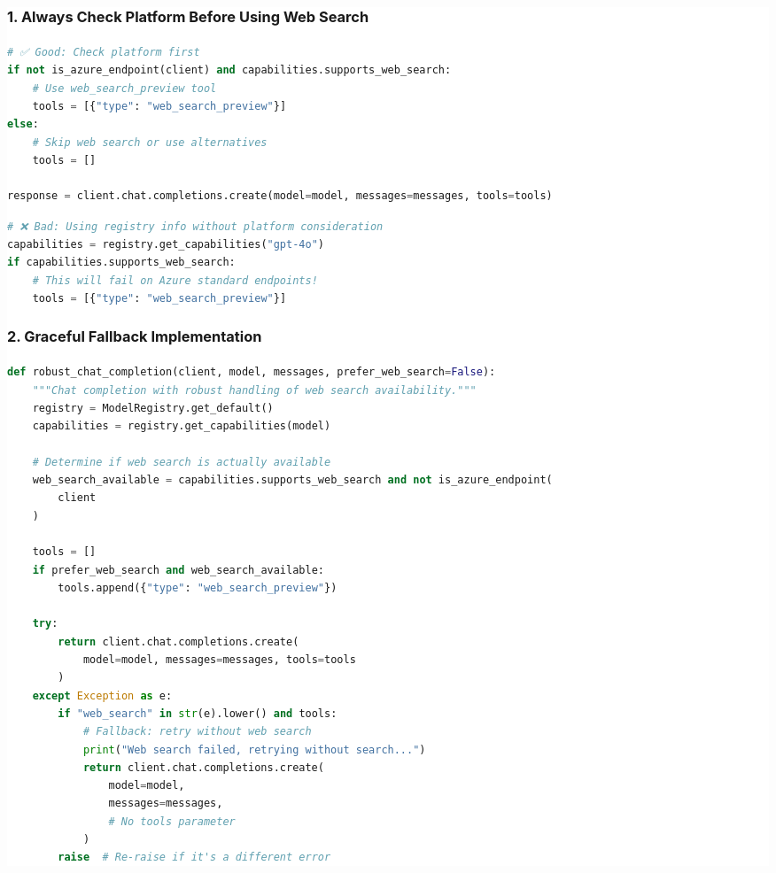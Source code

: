 ### 1. Always Check Platform Before Using Web Search

```python
# ✅ Good: Check platform first
if not is_azure_endpoint(client) and capabilities.supports_web_search:
    # Use web_search_preview tool
    tools = [{"type": "web_search_preview"}]
else:
    # Skip web search or use alternatives
    tools = []

response = client.chat.completions.create(model=model, messages=messages, tools=tools)
```

```python
# ❌ Bad: Using registry info without platform consideration
capabilities = registry.get_capabilities("gpt-4o")
if capabilities.supports_web_search:
    # This will fail on Azure standard endpoints!
    tools = [{"type": "web_search_preview"}]
```

### 2. Graceful Fallback Implementation

```python
def robust_chat_completion(client, model, messages, prefer_web_search=False):
    """Chat completion with robust handling of web search availability."""
    registry = ModelRegistry.get_default()
    capabilities = registry.get_capabilities(model)

    # Determine if web search is actually available
    web_search_available = capabilities.supports_web_search and not is_azure_endpoint(
        client
    )

    tools = []
    if prefer_web_search and web_search_available:
        tools.append({"type": "web_search_preview"})

    try:
        return client.chat.completions.create(
            model=model, messages=messages, tools=tools
        )
    except Exception as e:
        if "web_search" in str(e).lower() and tools:
            # Fallback: retry without web search
            print("Web search failed, retrying without search...")
            return client.chat.completions.create(
                model=model,
                messages=messages,
                # No tools parameter
            )
        raise  # Re-raise if it's a different error
```
